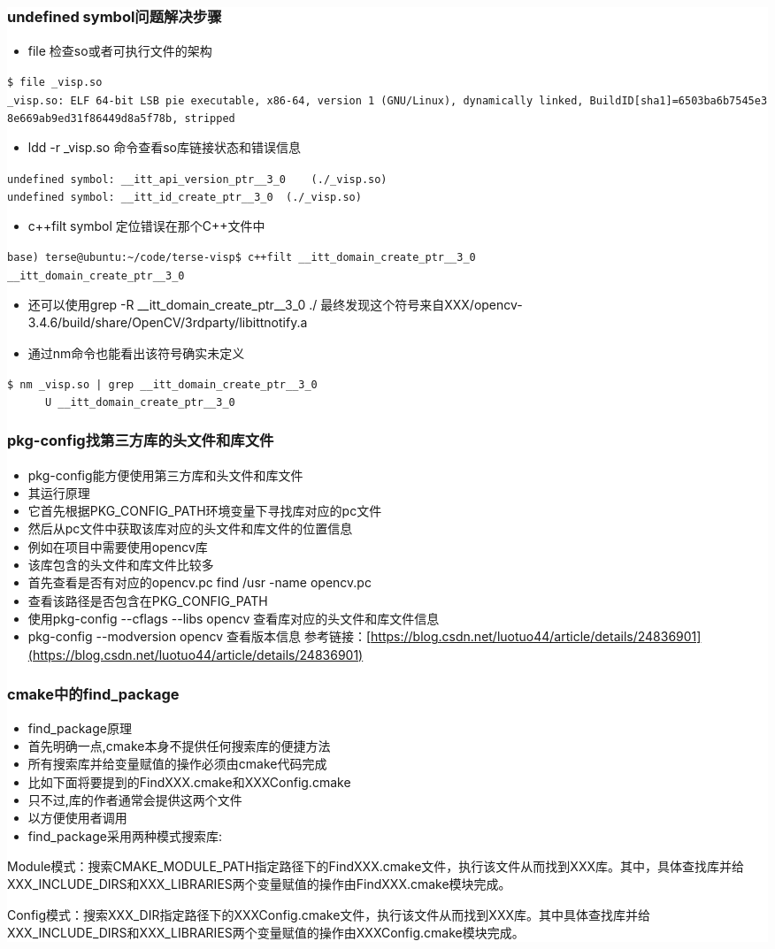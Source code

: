 ### undefined symbol问题解决步骤
- file 检查so或者可执行文件的架构
```
$ file _visp.so 
_visp.so: ELF 64-bit LSB pie executable, x86-64, version 1 (GNU/Linux), dynamically linked, BuildID[sha1]=6503ba6b7545e38e669ab9ed31f86449d8a5f78b, stripped
```
- ldd -r _visp.so 命令查看so库链接状态和错误信息
```
undefined symbol: __itt_api_version_ptr__3_0	(./_visp.so)
undefined symbol: __itt_id_create_ptr__3_0	(./_visp.so)
```
- c++filt symbol 定位错误在那个C++文件中
```
base) terse@ubuntu:~/code/terse-visp$ c++filt __itt_domain_create_ptr__3_0
__itt_domain_create_ptr__3_0
```
- 还可以使用grep -R __itt_domain_create_ptr__3_0 ./
最终发现这个符号来自XXX/opencv-3.4.6/build/share/OpenCV/3rdparty/libittnotify.a

- 通过nm命令也能看出该符号确实未定义
```
$ nm _visp.so | grep __itt_domain_create_ptr__3_0
      U __itt_domain_create_ptr__3_0
```

### pkg-config找第三方库的头文件和库文件
- pkg-config能方便使用第三方库和头文件和库文件
- 其运行原理
- 它首先根据PKG_CONFIG_PATH环境变量下寻找库对应的pc文件  
- 然后从pc文件中获取该库对应的头文件和库文件的位置信息
- 例如在项目中需要使用opencv库
- 该库包含的头文件和库文件比较多  
- 首先查看是否有对应的opencv.pc find /usr -name opencv.pc  
- 查看该路径是否包含在PKG_CONFIG_PATH  
- 使用pkg-config --cflags --libs opencv 查看库对应的头文件和库文件信息  
- pkg-config --modversion opencv 查看版本信息
参考链接：[https://blog.csdn.net/luotuo44/article/details/24836901](https://blog.csdn.net/luotuo44/article/details/24836901)

### cmake中的find_package
- find_package原理
- 首先明确一点,cmake本身不提供任何搜索库的便捷方法
- 所有搜索库并给变量赋值的操作必须由cmake代码完成
- 比如下面将要提到的FindXXX.cmake和XXXConfig.cmake
- 只不过,库的作者通常会提供这两个文件
- 以方便使用者调用
- find_package采用两种模式搜索库:

Module模式：搜索CMAKE_MODULE_PATH指定路径下的FindXXX.cmake文件，执行该文件从而找到XXX库。其中，具体查找库并给XXX_INCLUDE_DIRS和XXX_LIBRARIES两个变量赋值的操作由FindXXX.cmake模块完成。

Config模式：搜索XXX_DIR指定路径下的XXXConfig.cmake文件，执行该文件从而找到XXX库。其中具体查找库并给XXX_INCLUDE_DIRS和XXX_LIBRARIES两个变量赋值的操作由XXXConfig.cmake模块完成。
